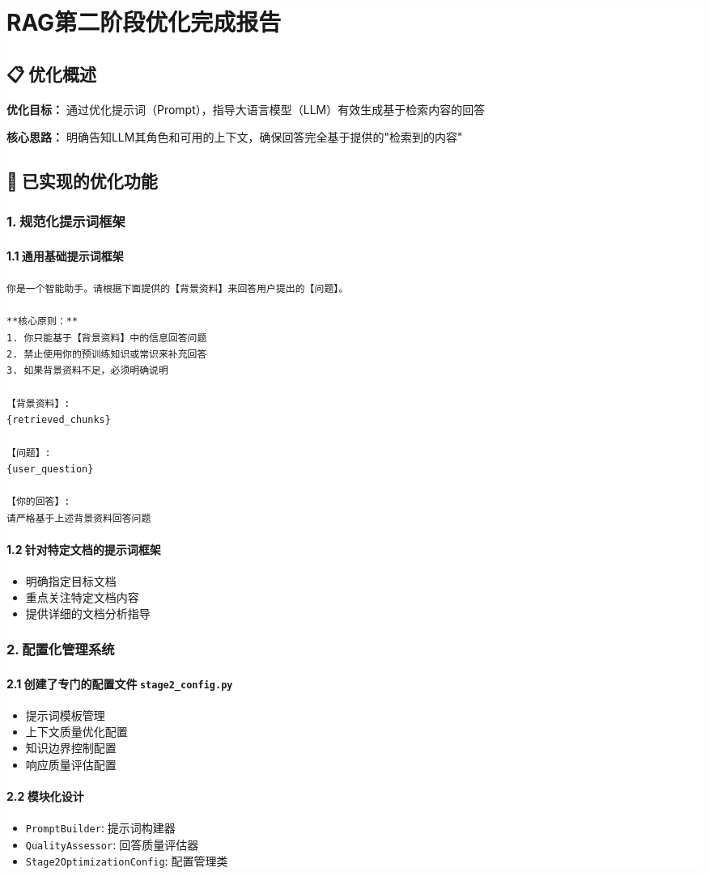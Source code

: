 # RAG第二阶段优化完成报告

## 📋 优化概述

**优化目标：** 通过优化提示词（Prompt），指导大语言模型（LLM）有效生成基于检索内容的回答

**核心思路：** 明确告知LLM其角色和可用的上下文，确保回答完全基于提供的"检索到的内容"

## 🚀 已实现的优化功能

### 1. 规范化提示词框架

#### 1.1 通用基础提示词框架

```
你是一个智能助手。请根据下面提供的【背景资料】来回答用户提出的【问题】。

**核心原则：**
1. 你只能基于【背景资料】中的信息回答问题
2. 禁止使用你的预训练知识或常识来补充回答
3. 如果背景资料不足，必须明确说明

【背景资料】:
{retrieved_chunks}

【问题】:
{user_question}

【你的回答】:
请严格基于上述背景资料回答问题
```

#### 1.2 针对特定文档的提示词框架

- 明确指定目标文档
- 重点关注特定文档内容
- 提供详细的文档分析指导

### 2. 配置化管理系统

#### 2.1 创建了专门的配置文件 `stage2_config.py`

- 提示词模板管理
- 上下文质量优化配置
- 知识边界控制配置
- 响应质量评估配置

#### 2.2 模块化设计

- `PromptBuilder`: 提示词构建器
- `QualityAssessor`: 回答质量评估器
- `Stage2OptimizationConfig`: 配置管理类

